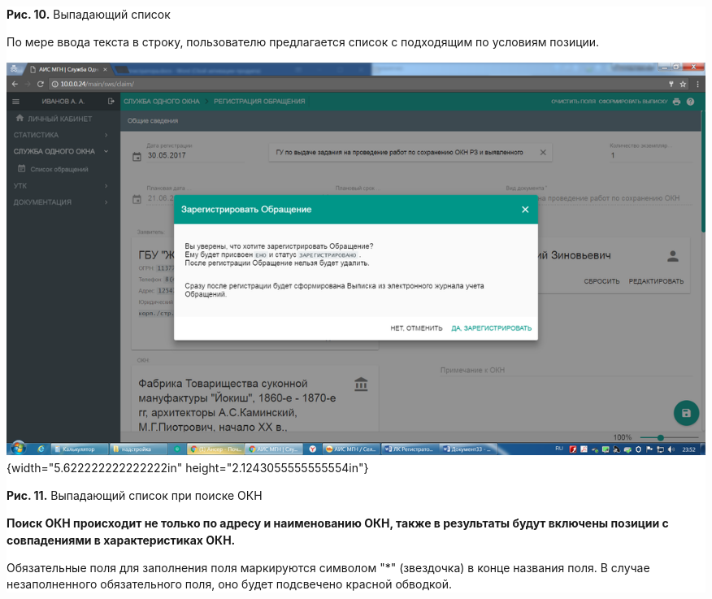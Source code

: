 **Рис. 10.** Выпадающий список

По мере ввода текста в строку, пользователю предлагается список с
подходящим по условиям позиции.

![Картинка](../images/media/image29.png){width="5.622222222222222in"
height="2.1243055555555554in"}

**Рис. 11.** Выпадающий список при поиске ОКН

**Поиск ОКН происходит не только по адресу и наименованию ОКН, также в
результаты будут включены позиции с совпадениями в характеристиках
ОКН.**

Обязательные поля для заполнения поля маркируются символом \"\*\"
(звездочка) в конце названия поля. В случае незаполненного обязательного
поля, оно будет подсвечено красной обводкой.
